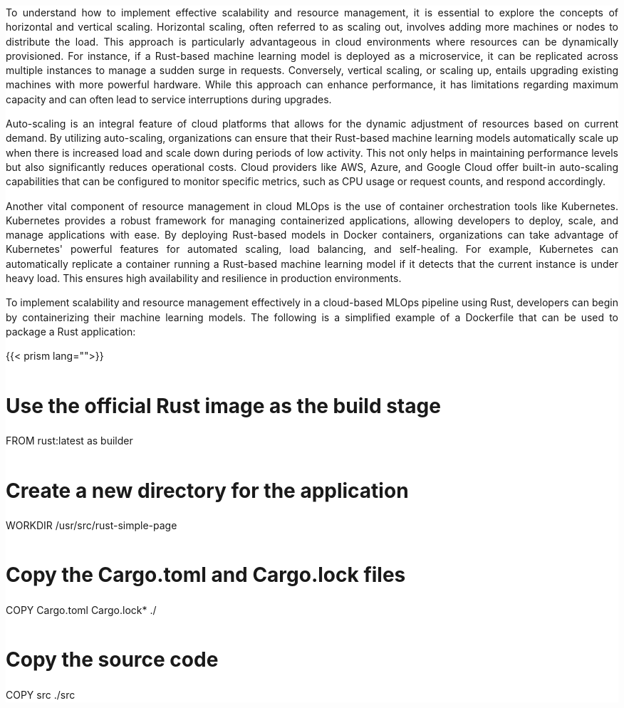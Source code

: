 <p style="text-align: justify;">
To understand how to implement effective scalability and resource management, it is essential to explore the concepts of horizontal and vertical scaling. Horizontal scaling, often referred to as scaling out, involves adding more machines or nodes to distribute the load. This approach is particularly advantageous in cloud environments where resources can be dynamically provisioned. For instance, if a Rust-based machine learning model is deployed as a microservice, it can be replicated across multiple instances to manage a sudden surge in requests. Conversely, vertical scaling, or scaling up, entails upgrading existing machines with more powerful hardware. While this approach can enhance performance, it has limitations regarding maximum capacity and can often lead to service interruptions during upgrades.
</p>

<p style="text-align: justify;">
Auto-scaling is an integral feature of cloud platforms that allows for the dynamic adjustment of resources based on current demand. By utilizing auto-scaling, organizations can ensure that their Rust-based machine learning models automatically scale up when there is increased load and scale down during periods of low activity. This not only helps in maintaining performance levels but also significantly reduces operational costs. Cloud providers like AWS, Azure, and Google Cloud offer built-in auto-scaling capabilities that can be configured to monitor specific metrics, such as CPU usage or request counts, and respond accordingly.
</p>

<p style="text-align: justify;">
Another vital component of resource management in cloud MLOps is the use of container orchestration tools like Kubernetes. Kubernetes provides a robust framework for managing containerized applications, allowing developers to deploy, scale, and manage applications with ease. By deploying Rust-based models in Docker containers, organizations can take advantage of Kubernetes' powerful features for automated scaling, load balancing, and self-healing. For example, Kubernetes can automatically replicate a container running a Rust-based machine learning model if it detects that the current instance is under heavy load. This ensures high availability and resilience in production environments.
</p>

<p style="text-align: justify;">
To implement scalability and resource management effectively in a cloud-based MLOps pipeline using Rust, developers can begin by containerizing their machine learning models. The following is a simplified example of a Dockerfile that can be used to package a Rust application:
</p>

{{< prism lang="">}}
# Use the official Rust image as the build stage
FROM rust:latest as builder

# Create a new directory for the application
WORKDIR /usr/src/rust-simple-page

# Copy the Cargo.toml and Cargo.lock files
COPY Cargo.toml Cargo.lock* ./

# Copy the source code
COPY src ./src
